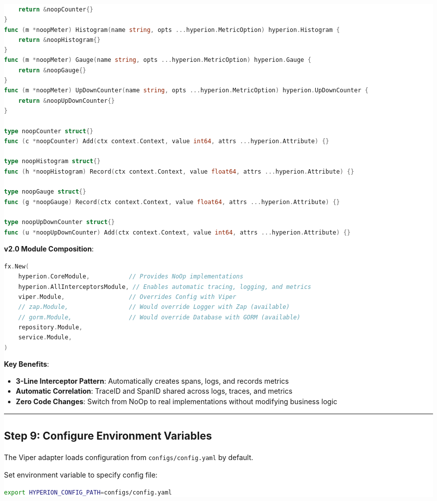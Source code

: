 ```go
	return &noopCounter{}
}
func (m *noopMeter) Histogram(name string, opts ...hyperion.MetricOption) hyperion.Histogram {
	return &noopHistogram{}
}
func (m *noopMeter) Gauge(name string, opts ...hyperion.MetricOption) hyperion.Gauge {
	return &noopGauge{}
}
func (m *noopMeter) UpDownCounter(name string, opts ...hyperion.MetricOption) hyperion.UpDownCounter {
	return &noopUpDownCounter{}
}

type noopCounter struct{}
func (c *noopCounter) Add(ctx context.Context, value int64, attrs ...hyperion.Attribute) {}

type noopHistogram struct{}
func (h *noopHistogram) Record(ctx context.Context, value float64, attrs ...hyperion.Attribute) {}

type noopGauge struct{}
func (g *noopGauge) Record(ctx context.Context, value float64, attrs ...hyperion.Attribute) {}

type noopUpDownCounter struct{}
func (u *noopUpDownCounter) Add(ctx context.Context, value int64, attrs ...hyperion.Attribute) {}
```

**v2.0 Module Composition**:
```go
fx.New(
    hyperion.CoreModule,           // Provides NoOp implementations
    hyperion.AllInterceptorsModule, // Enables automatic tracing, logging, and metrics
    viper.Module,                  // Overrides Config with Viper
    // zap.Module,                 // Would override Logger with Zap (available)
    // gorm.Module,                // Would override Database with GORM (available)
    repository.Module,
    service.Module,
)
```

**Key Benefits**:
- **3-Line Interceptor Pattern**: Automatically creates spans, logs, and records metrics
- **Automatic Correlation**: TraceID and SpanID shared across logs, traces, and metrics
- **Zero Code Changes**: Switch from NoOp to real implementations without modifying business logic

---

## Step 9: Configure Environment Variables

The Viper adapter loads configuration from `configs/config.yaml` by default.

Set environment variable to specify config file:

```bash
export HYPERION_CONFIG_PATH=configs/config.yaml
```
